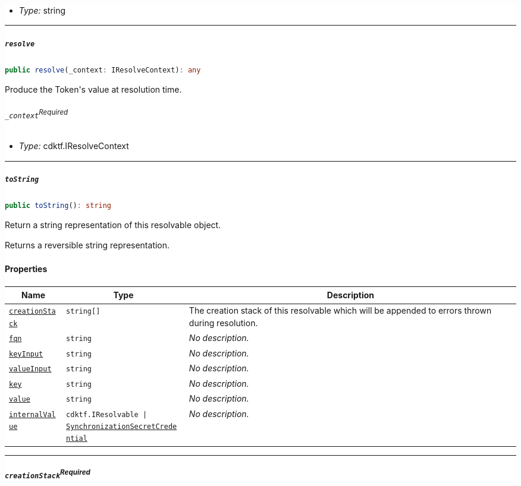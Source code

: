 - *Type:* string

---

##### `resolve` <a name="resolve" id="@cdktf/provider-azuread.synchronizationSecret.SynchronizationSecretCredentialOutputReference.resolve"></a>

```typescript
public resolve(_context: IResolveContext): any
```

Produce the Token's value at resolution time.

###### `_context`<sup>Required</sup> <a name="_context" id="@cdktf/provider-azuread.synchronizationSecret.SynchronizationSecretCredentialOutputReference.resolve.parameter._context"></a>

- *Type:* cdktf.IResolveContext

---

##### `toString` <a name="toString" id="@cdktf/provider-azuread.synchronizationSecret.SynchronizationSecretCredentialOutputReference.toString"></a>

```typescript
public toString(): string
```

Return a string representation of this resolvable object.

Returns a reversible string representation.


#### Properties <a name="Properties" id="Properties"></a>

| **Name** | **Type** | **Description** |
| --- | --- | --- |
| <code><a href="#@cdktf/provider-azuread.synchronizationSecret.SynchronizationSecretCredentialOutputReference.property.creationStack">creationStack</a></code> | <code>string[]</code> | The creation stack of this resolvable which will be appended to errors thrown during resolution. |
| <code><a href="#@cdktf/provider-azuread.synchronizationSecret.SynchronizationSecretCredentialOutputReference.property.fqn">fqn</a></code> | <code>string</code> | *No description.* |
| <code><a href="#@cdktf/provider-azuread.synchronizationSecret.SynchronizationSecretCredentialOutputReference.property.keyInput">keyInput</a></code> | <code>string</code> | *No description.* |
| <code><a href="#@cdktf/provider-azuread.synchronizationSecret.SynchronizationSecretCredentialOutputReference.property.valueInput">valueInput</a></code> | <code>string</code> | *No description.* |
| <code><a href="#@cdktf/provider-azuread.synchronizationSecret.SynchronizationSecretCredentialOutputReference.property.key">key</a></code> | <code>string</code> | *No description.* |
| <code><a href="#@cdktf/provider-azuread.synchronizationSecret.SynchronizationSecretCredentialOutputReference.property.value">value</a></code> | <code>string</code> | *No description.* |
| <code><a href="#@cdktf/provider-azuread.synchronizationSecret.SynchronizationSecretCredentialOutputReference.property.internalValue">internalValue</a></code> | <code>cdktf.IResolvable \| <a href="#@cdktf/provider-azuread.synchronizationSecret.SynchronizationSecretCredential">SynchronizationSecretCredential</a></code> | *No description.* |

---

##### `creationStack`<sup>Required</sup> <a name="creationStack" id="@cdktf/provider-azuread.synchronizationSecret.SynchronizationSecretCredentialOutputReference.property.creationStack"></a>

